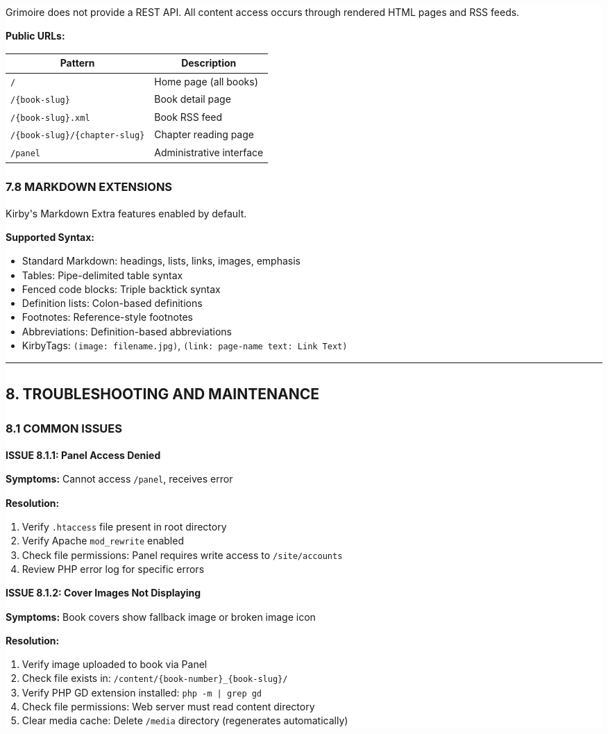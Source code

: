 Grimoire does not provide a REST API. All content access occurs through rendered HTML pages and RSS feeds.

**Public URLs:**

| Pattern | Description |
|---------|-------------|
| `/` | Home page (all books) |
| `/{book-slug}` | Book detail page |
| `/{book-slug}.xml` | Book RSS feed |
| `/{book-slug}/{chapter-slug}` | Chapter reading page |
| `/panel` | Administrative interface |

### 7.8 MARKDOWN EXTENSIONS

Kirby's Markdown Extra features enabled by default.

**Supported Syntax:**

- Standard Markdown: headings, lists, links, images, emphasis
- Tables: Pipe-delimited table syntax
- Fenced code blocks: Triple backtick syntax
- Definition lists: Colon-based definitions
- Footnotes: Reference-style footnotes
- Abbreviations: Definition-based abbreviations
- KirbyTags: `(image: filename.jpg)`, `(link: page-name text: Link Text)`

---

## 8. TROUBLESHOOTING AND MAINTENANCE

### 8.1 COMMON ISSUES

**ISSUE 8.1.1: Panel Access Denied**

**Symptoms:** Cannot access `/panel`, receives error

**Resolution:**
1. Verify `.htaccess` file present in root directory
2. Verify Apache `mod_rewrite` enabled
3. Check file permissions: Panel requires write access to `/site/accounts`
4. Review PHP error log for specific errors

**ISSUE 8.1.2: Cover Images Not Displaying**

**Symptoms:** Book covers show fallback image or broken image icon

**Resolution:**
1. Verify image uploaded to book via Panel
2. Check file exists in: `/content/{book-number}_{book-slug}/`
3. Verify PHP GD extension installed: `php -m | grep gd`
4. Check file permissions: Web server must read content directory
5. Clear media cache: Delete `/media` directory (regenerates automatically)
